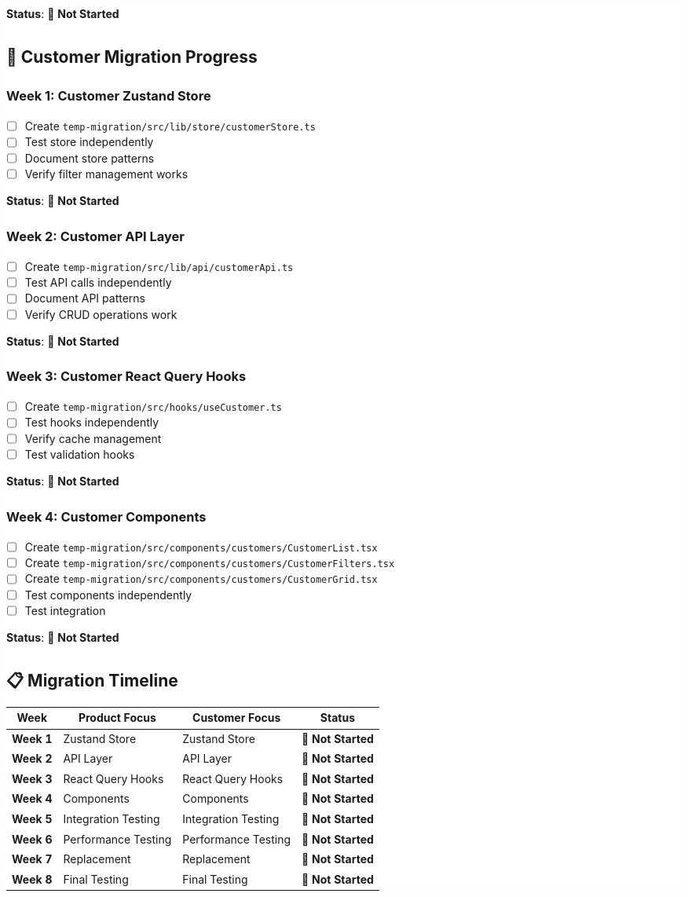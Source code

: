 **Status**: 🔄 **Not Started**

## 👥 **Customer Migration Progress**

### **Week 1: Customer Zustand Store**

- [ ] Create `temp-migration/src/lib/store/customerStore.ts`
- [ ] Test store independently
- [ ] Document store patterns
- [ ] Verify filter management works

**Status**: 🔄 **Not Started**

### **Week 2: Customer API Layer**

- [ ] Create `temp-migration/src/lib/api/customerApi.ts`
- [ ] Test API calls independently
- [ ] Document API patterns
- [ ] Verify CRUD operations work

**Status**: 🔄 **Not Started**

### **Week 3: Customer React Query Hooks**

- [ ] Create `temp-migration/src/hooks/useCustomer.ts`
- [ ] Test hooks independently
- [ ] Verify cache management
- [ ] Test validation hooks

**Status**: 🔄 **Not Started**

### **Week 4: Customer Components**

- [ ] Create `temp-migration/src/components/customers/CustomerList.tsx`
- [ ] Create `temp-migration/src/components/customers/CustomerFilters.tsx`
- [ ] Create `temp-migration/src/components/customers/CustomerGrid.tsx`
- [ ] Test components independently
- [ ] Test integration

**Status**: 🔄 **Not Started**

## 📋 **Migration Timeline**

| **Week**   | **Product Focus**   | **Customer Focus**  | **Status**         |
| ---------- | ------------------- | ------------------- | ------------------ |
| **Week 1** | Zustand Store       | Zustand Store       | 🔄 **Not Started** |
| **Week 2** | API Layer           | API Layer           | 🔄 **Not Started** |
| **Week 3** | React Query Hooks   | React Query Hooks   | 🔄 **Not Started** |
| **Week 4** | Components          | Components          | 🔄 **Not Started** |
| **Week 5** | Integration Testing | Integration Testing | 🔄 **Not Started** |
| **Week 6** | Performance Testing | Performance Testing | 🔄 **Not Started** |
| **Week 7** | Replacement         | Replacement         | 🔄 **Not Started** |
| **Week 8** | Final Testing       | Final Testing       | 🔄 **Not Started** |
